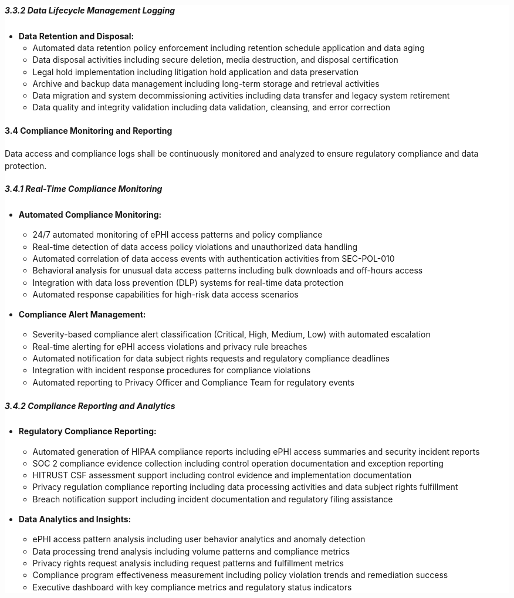 ##### 3.3.2 Data Lifecycle Management Logging

- **Data Retention and Disposal:**
    - Automated data retention policy enforcement including retention schedule application and data aging
    - Data disposal activities including secure deletion, media destruction, and disposal certification
    - Legal hold implementation including litigation hold application and data preservation
    - Archive and backup data management including long-term storage and retrieval activities
    - Data migration and system decommissioning activities including data transfer and legacy system retirement
    - Data quality and integrity validation including data validation, cleansing, and error correction

#### 3.4 Compliance Monitoring and Reporting

Data access and compliance logs shall be continuously monitored and analyzed to ensure regulatory compliance and data protection.

##### 3.4.1 Real-Time Compliance Monitoring

- **Automated Compliance Monitoring:**
    - 24/7 automated monitoring of ePHI access patterns and policy compliance
    - Real-time detection of data access policy violations and unauthorized data handling
    - Automated correlation of data access events with authentication activities from SEC-POL-010
    - Behavioral analysis for unusual data access patterns including bulk downloads and off-hours access
    - Integration with data loss prevention (DLP) systems for real-time data protection
    - Automated response capabilities for high-risk data access scenarios

- **Compliance Alert Management:**
    - Severity-based compliance alert classification (Critical, High, Medium, Low) with automated escalation
    - Real-time alerting for ePHI access violations and privacy rule breaches
    - Automated notification for data subject rights requests and regulatory compliance deadlines
    - Integration with incident response procedures for compliance violations
    - Automated reporting to Privacy Officer and Compliance Team for regulatory events

##### 3.4.2 Compliance Reporting and Analytics

- **Regulatory Compliance Reporting:**
    - Automated generation of HIPAA compliance reports including ePHI access summaries and security incident reports
    - SOC 2 compliance evidence collection including control operation documentation and exception reporting
    - HITRUST CSF assessment support including control evidence and implementation documentation
    - Privacy regulation compliance reporting including data processing activities and data subject rights fulfillment
    - Breach notification support including incident documentation and regulatory filing assistance

- **Data Analytics and Insights:**
    - ePHI access pattern analysis including user behavior analytics and anomaly detection
    - Data processing trend analysis including volume patterns and compliance metrics
    - Privacy rights request analysis including request patterns and fulfillment metrics
    - Compliance program effectiveness measurement including policy violation trends and remediation success
    - Executive dashboard with key compliance metrics and regulatory status indicators

